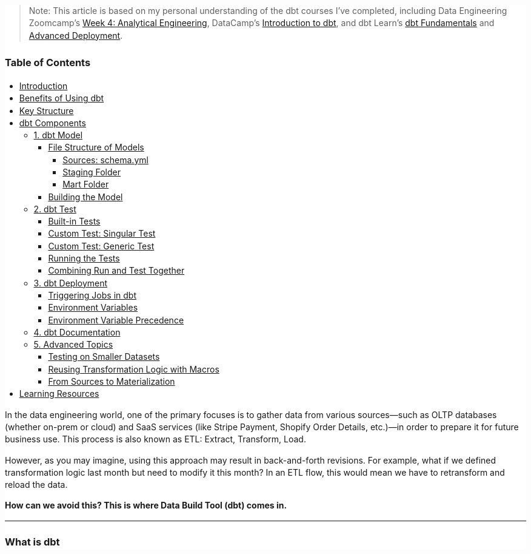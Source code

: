 

> Note: This article is based on my personal understanding of the dbt courses I’ve completed, including Data Engineering Zoomcamp’s [Week 4: Analytical Engineering](https://github.com/DataTalksClub/data-engineering-zoomcamp/tree/main/04-analytics-engineering), DataCamp’s [Introduction to dbt](https://app.datacamp.com/learn/courses/introduction-to-dbt), and dbt Learn’s [dbt Fundamentals](https://learn.getdbt.com/courses/dbt-fundamentals) and [Advanced Deployment](https://learn.getdbt.com/learn/course/advanced-deployment/).


### Table of Contents
- [Introduction](#what-is-dbt)
- [Benefits of Using dbt](#benefits-of-using-dbt)
- [Key Structure](#key-structure)
- [dbt Components](#components)
  - [1. dbt Model](#1-dbt-model)
    - [File Structure of Models](#file-structure-of-models)
      - [Sources: schema.yml](#sources-schemayml)
      - [Staging Folder](#staging-folder)
      - [Mart Folder](#mart-folder)
    - [Building the Model](#building-the-model)
  - [2. dbt Test](#2-dbt-test)
    - [Built-in Tests](#built-in-tests)
    - [Custom Test: Singular Test](#custom-test-singular-test)
    - [Custom Test: Generic Test](#custom-test-generic-test)
    - [Running the Tests](#running-the-tests)
    - [Combining Run and Test Together](#bonus-combining-run-and-test-together)
  - [3. dbt Deployment](#3-dbt-deployment)
    - [Triggering Jobs in dbt](#triggering-jobs-in-dbt)
    - [Environment Variables](#environment-variables)
    - [Environment Variable Precedence](#bonus-environment-variable-precedence)
  - [4. dbt Documentation](#4-dbt-documentation)
  - [5. Advanced Topics](#5-advanced-topic)
    - [Testing on Smaller Datasets](#1-how-to-test-and-validate-the-logic-on-a-smaller-dataset)
    - [Reusing Transformation Logic with Macros](#2-what-if-i-have-the-same-transformation-logic-for-various-columns---dbt-macro)
    - [From Sources to Materialization](#3-from-sources-to-materialization---dbt-seed-dbt-snapshot)
- [Learning Resources](#want-to-learn-more)

In the data engineering world, one of the primary focuses is to gather data from various sources—such as OLTP databases (whether on-prem or cloud) and SaaS services (like Stripe Payment, Shopify Order Details, etc.)—in order to prepare it for future business use. This process is also known as ETL: Extract, Transform, Load.

However, as you may imagine, using this approach may result in back-and-forth revisions. For example, what if we defined transformation logic last month but need to modify it this month? In an ETL flow, this would mean we have to retransform and reload the data.

**How can we avoid this? This is where Data Build Tool (dbt) comes in.**


---
### What is dbt
